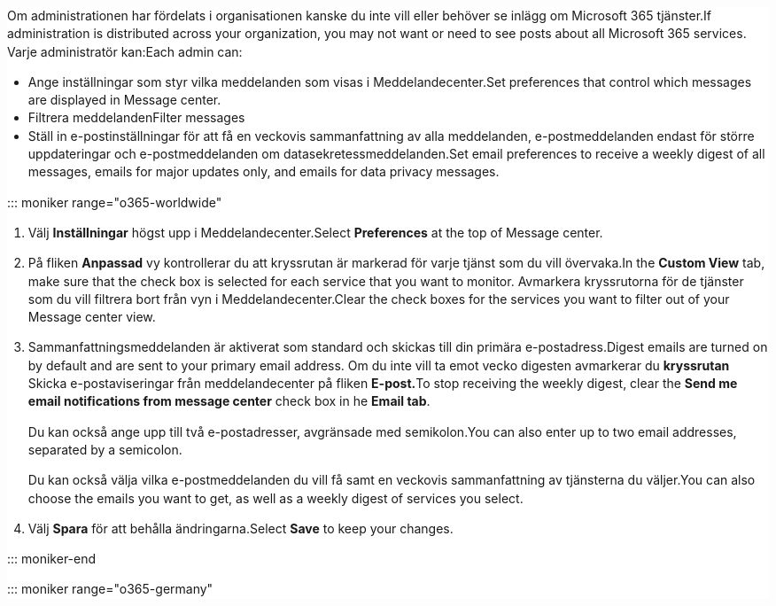<span data-ttu-id="f73c2-186">Om administrationen har fördelats i organisationen kanske du inte vill eller behöver se inlägg om Microsoft 365 tjänster.</span><span class="sxs-lookup"><span data-stu-id="f73c2-186">If administration is distributed across your organization, you may not want or need to see posts about all Microsoft 365 services.</span></span> <span data-ttu-id="f73c2-187">Varje administratör kan:</span><span class="sxs-lookup"><span data-stu-id="f73c2-187">Each admin can:</span></span>

- <span data-ttu-id="f73c2-188">Ange inställningar som styr vilka meddelanden som visas i Meddelandecenter.</span><span class="sxs-lookup"><span data-stu-id="f73c2-188">Set preferences that control which messages are displayed in Message center.</span></span>
- <span data-ttu-id="f73c2-189">Filtrera meddelanden</span><span class="sxs-lookup"><span data-stu-id="f73c2-189">Filter messages</span></span>
- <span data-ttu-id="f73c2-190">Ställ in e-postinställningar för att få en veckovis sammanfattning av alla meddelanden, e-postmeddelanden endast för större uppdateringar och e-postmeddelanden om datasekretessmeddelanden.</span><span class="sxs-lookup"><span data-stu-id="f73c2-190">Set email preferences to receive a weekly digest of all messages, emails for major updates only, and emails for data privacy messages.</span></span>  

::: moniker range="o365-worldwide"

1. <span data-ttu-id="f73c2-191">Välj **Inställningar** högst upp i Meddelandecenter.</span><span class="sxs-lookup"><span data-stu-id="f73c2-191">Select **Preferences** at the top of Message center.</span></span>

2. <span data-ttu-id="f73c2-192">På fliken **Anpassad** vy kontrollerar du att kryssrutan är markerad för varje tjänst som du vill övervaka.</span><span class="sxs-lookup"><span data-stu-id="f73c2-192">In the **Custom View** tab, make sure that the check box is selected for each service that you want to monitor.</span></span> <span data-ttu-id="f73c2-193">Avmarkera kryssrutorna för de tjänster som du vill filtrera bort från vyn i Meddelandecenter.</span><span class="sxs-lookup"><span data-stu-id="f73c2-193">Clear the check boxes for the services you want to filter out of your Message center view.</span></span>

3. <span data-ttu-id="f73c2-194">Sammanfattningsmeddelanden är aktiverat som standard och skickas till din primära e-postadress.</span><span class="sxs-lookup"><span data-stu-id="f73c2-194">Digest emails are turned on by default and are sent to your primary email address.</span></span> <span data-ttu-id="f73c2-195">Om du inte vill ta emot vecko digesten avmarkerar du **kryssrutan** Skicka e-postaviseringar från meddelandecenter på fliken **E-post.**</span><span class="sxs-lookup"><span data-stu-id="f73c2-195">To stop receiving the weekly digest, clear the **Send me email notifications from message center** check box in he **Email tab**.</span></span> 

   <span data-ttu-id="f73c2-196">Du kan också ange upp till två e-postadresser, avgränsade med semikolon.</span><span class="sxs-lookup"><span data-stu-id="f73c2-196">You can also enter up to two email addresses, separated by a semicolon.</span></span>

   <span data-ttu-id="f73c2-197">Du kan också välja vilka e-postmeddelanden du vill få samt en veckovis sammanfattning av tjänsterna du väljer.</span><span class="sxs-lookup"><span data-stu-id="f73c2-197">You can also choose the emails you want to get, as well as a weekly digest of services you select.</span></span>

4. <span data-ttu-id="f73c2-198">Välj **Spara** för att behålla ändringarna.</span><span class="sxs-lookup"><span data-stu-id="f73c2-198">Select **Save** to keep your changes.</span></span>
  
::: moniker-end

::: moniker range="o365-germany"
